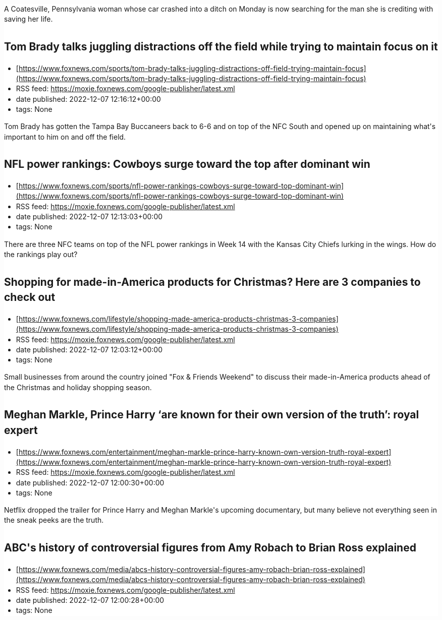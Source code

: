A Coatesville, Pennsylvania woman whose car crashed into a ditch on Monday is now searching for the man she is crediting with saving her life.

## Tom Brady talks juggling distractions off the field while trying to maintain focus on it
 - [https://www.foxnews.com/sports/tom-brady-talks-juggling-distractions-off-field-trying-maintain-focus](https://www.foxnews.com/sports/tom-brady-talks-juggling-distractions-off-field-trying-maintain-focus)
 - RSS feed: https://moxie.foxnews.com/google-publisher/latest.xml
 - date published: 2022-12-07 12:16:12+00:00
 - tags: None

Tom Brady has gotten the Tampa Bay Buccaneers back to 6-6 and on top of the NFC South and opened up on maintaining what's important to him on and off the field.

## NFL power rankings: Cowboys surge toward the top after dominant win
 - [https://www.foxnews.com/sports/nfl-power-rankings-cowboys-surge-toward-top-dominant-win](https://www.foxnews.com/sports/nfl-power-rankings-cowboys-surge-toward-top-dominant-win)
 - RSS feed: https://moxie.foxnews.com/google-publisher/latest.xml
 - date published: 2022-12-07 12:13:03+00:00
 - tags: None

There are three NFC teams on top of the NFL power rankings in Week 14 with the Kansas City Chiefs lurking in the wings. How do the rankings play out?

## Shopping for made-in-America products for Christmas? Here are 3 companies to check out
 - [https://www.foxnews.com/lifestyle/shopping-made-america-products-christmas-3-companies](https://www.foxnews.com/lifestyle/shopping-made-america-products-christmas-3-companies)
 - RSS feed: https://moxie.foxnews.com/google-publisher/latest.xml
 - date published: 2022-12-07 12:03:12+00:00
 - tags: None

Small businesses from around the country joined "Fox & Friends Weekend" to discuss their made-in-America products ahead of the Christmas and holiday shopping season.

## Meghan Markle, Prince Harry ‘are known for their own version of the truth’: royal expert
 - [https://www.foxnews.com/entertainment/meghan-markle-prince-harry-known-own-version-truth-royal-expert](https://www.foxnews.com/entertainment/meghan-markle-prince-harry-known-own-version-truth-royal-expert)
 - RSS feed: https://moxie.foxnews.com/google-publisher/latest.xml
 - date published: 2022-12-07 12:00:30+00:00
 - tags: None

Netflix dropped the trailer for Prince Harry and Meghan Markle's upcoming documentary, but many believe not everything seen in the sneak peeks are the truth.

## ABC's history of controversial figures from Amy Robach to Brian Ross explained
 - [https://www.foxnews.com/media/abcs-history-controversial-figures-amy-robach-brian-ross-explained](https://www.foxnews.com/media/abcs-history-controversial-figures-amy-robach-brian-ross-explained)
 - RSS feed: https://moxie.foxnews.com/google-publisher/latest.xml
 - date published: 2022-12-07 12:00:28+00:00
 - tags: None
